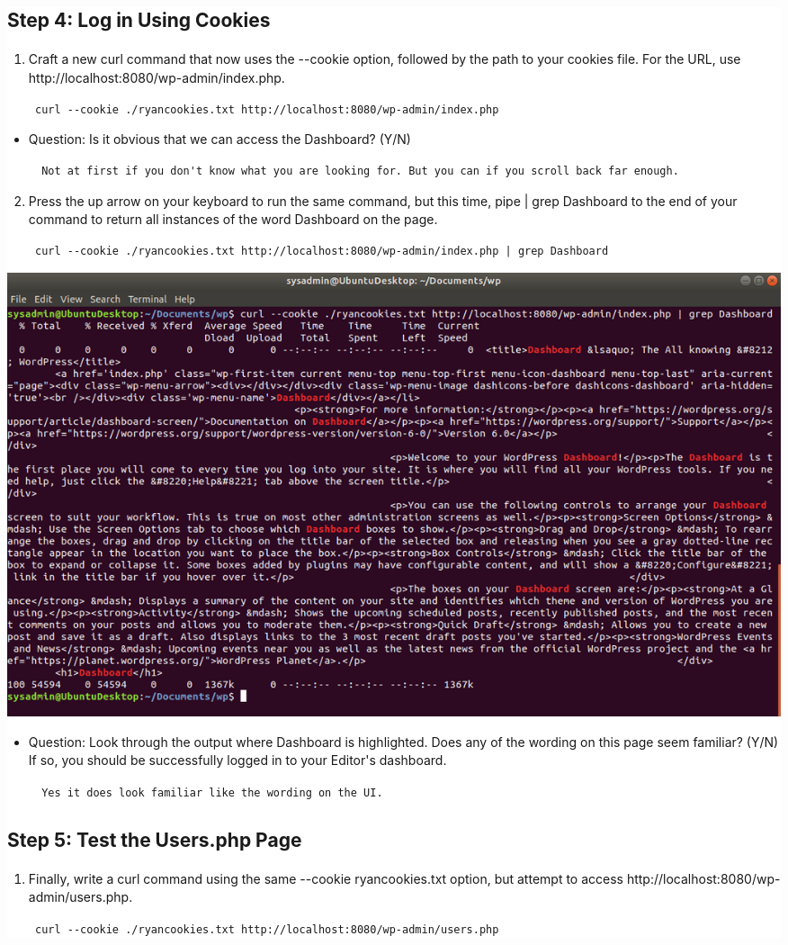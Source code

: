 ## Step 4: Log in Using Cookies

1. Craft a new curl command that now uses the --cookie option, followed by the path to your cookies file. For the URL, use http://localhost:8080/wp-admin/index.php.

        curl --cookie ./ryancookies.txt http://localhost:8080/wp-admin/index.php

- Question: Is it obvious that we can access the Dashboard? (Y/N)

        Not at first if you don't know what you are looking for. But you can if you scroll back far enough.

2. Press the up arrow on your keyboard to run the same command, but this time, pipe | grep Dashboard to the end of your command to return all instances of the word Dashboard on the page.

        curl --cookie ./ryancookies.txt http://localhost:8080/wp-admin/index.php | grep Dashboard

![pic](Images/Ryan_grep.PNG)

- Question:  Look through the output where Dashboard is highlighted. Does any of the wording on this page seem familiar? (Y/N) If so, you should be successfully logged in to your Editor's dashboard.

        Yes it does look familiar like the wording on the UI.

## Step 5: Test the Users.php Page

1. Finally, write a curl command using the same --cookie ryancookies.txt option, but attempt to access http://localhost:8080/wp-admin/users.php.

        curl --cookie ./ryancookies.txt http://localhost:8080/wp-admin/users.php
